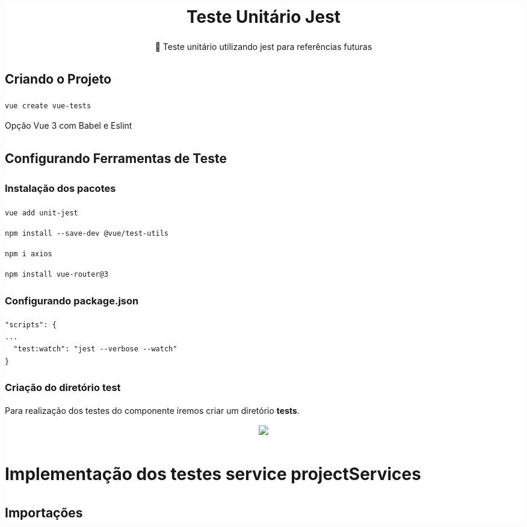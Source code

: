 <H1 align="center">Teste Unitário Jest </H1>
<p align="center">🚀 Teste unitário utilizando jest para referências futuras</p>

## Criando o Projeto

```
vue create vue-tests
```

Opção Vue 3 com Babel e Eslint

## Configurando Ferramentas de Teste

### Instalação dos pacotes
```
vue add unit-jest
```

```
npm install --save-dev @vue/test-utils
```

```
npm i axios
```

```
npm install vue-router@3
```

### Configurando package.json

```
"scripts": {
...
  "test:watch": "jest --verbose --watch"
}

```

### Criação do diretório __test__

Para realização dos testes do componente iremos criar um diretório __tests__.

<div align="center">
  <img src="https://github.com/lucasmargui/Vue_Test_Jest-Unit/assets/157809964/ad638b2d-59b7-4f12-a3f2-0cfb0bd89dda" style="width:100%">
</div>



# Implementação dos testes service projectServices

## Importações
